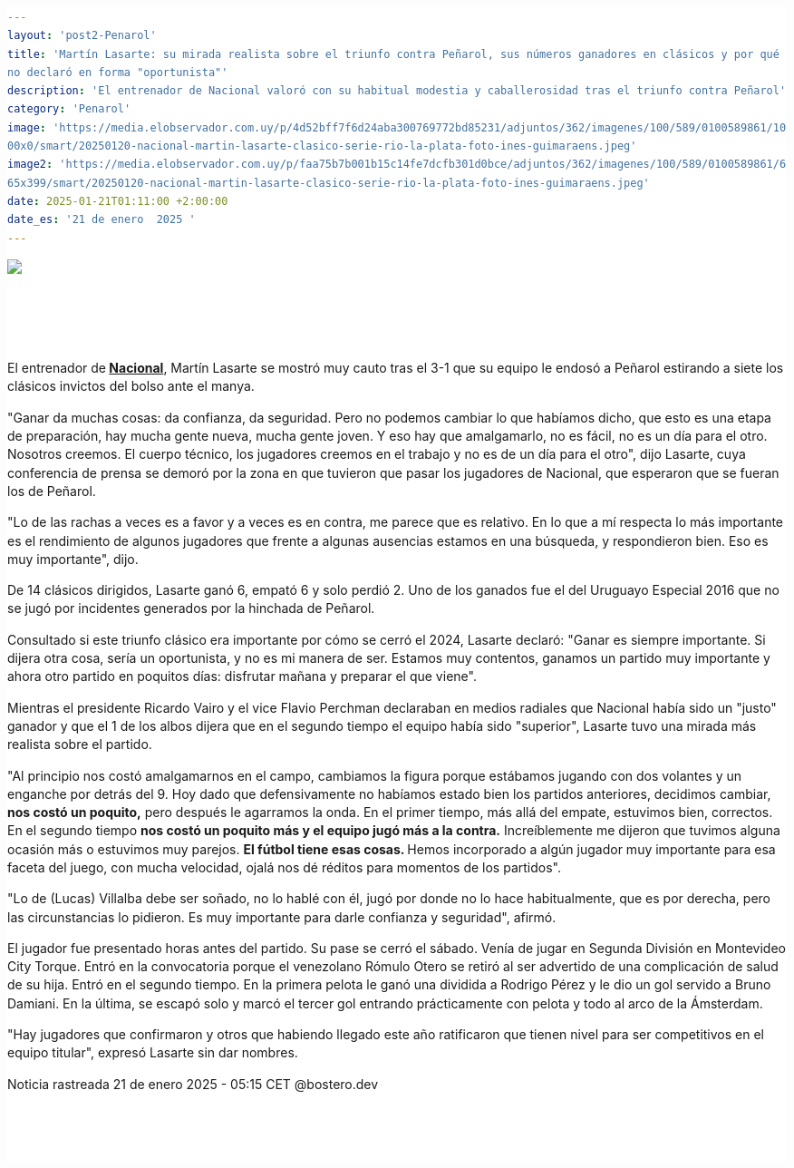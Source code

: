 ```yaml
---
layout: 'post2-Penarol'
title: 'Martín Lasarte: su mirada realista sobre el triunfo contra Peñarol, sus números ganadores en clásicos y por qué no declaró en forma "oportunista"'
description: 'El entrenador de Nacional valoró con su habitual modestia y caballerosidad tras el triunfo contra Peñarol'
category: 'Penarol'
image: 'https://media.elobservador.com.uy/p/4d52bff7f6d24aba300769772bd85231/adjuntos/362/imagenes/100/589/0100589861/1000x0/smart/20250120-nacional-martin-lasarte-clasico-serie-rio-la-plata-foto-ines-guimaraens.jpeg'
image2: 'https://media.elobservador.com.uy/p/faa75b7b001b15c14fe7dcfb301d0bce/adjuntos/362/imagenes/100/589/0100589861/665x399/smart/20250120-nacional-martin-lasarte-clasico-serie-rio-la-plata-foto-ines-guimaraens.jpeg'
date: 2025-01-21T01:11:00 +2:00:00
date_es: '21 de enero  2025 '
---
```


<html>
<img style='width: 100%' src='{{ page.image | prepend: base.url }}'><div style='height: 75px'></div>
<p>El entrenador de<strong> <a href="https://www.elobservador.com.uy/futbol/nacional-vs-penarol-vivo-el-tricolor-tiene-una-baja-ultimo-momento-el-clasico-la-serie-rio-la-plata-n5980622" rel="follow" target="_blank">Nacional</a></strong>, Martín Lasarte se mostró muy cauto tras el 3-1 que su equipo le endosó a Peñarol estirando a siete los clásicos invictos del bolso ante el manya. </p><p>"Ganar da muchas cosas: da confianza, da seguridad. Pero no podemos cambiar lo que habíamos dicho, que esto es una etapa de preparación, hay mucha gente nueva, mucha gente joven. Y eso hay que amalgamarlo, no es fácil, no es un día para el otro. Nosotros creemos. El cuerpo técnico, los jugadores creemos en el trabajo y no es de un día para el otro", dijo Lasarte, cuya conferencia de prensa se demoró por la zona en que tuvieron que pasar los jugadores de Nacional, que esperaron que se fueran los de Peñarol. </p><p>"Lo de las rachas a veces es a favor y a veces es en contra, me parece que es relativo. En lo que a mí respecta lo más importante es el rendimiento de algunos jugadores que frente a algunas ausencias estamos en una búsqueda, y respondieron bien. Eso es muy importante", dijo.</p><p>De 14 clásicos dirigidos, Lasarte ganó 6, empató 6 y solo perdió 2. Uno de los ganados fue el del Uruguayo Especial 2016 que no se jugó por incidentes generados por la hinchada de Peñarol.  </p><p> Consultado si este triunfo clásico era importante por cómo se cerró el 2024, Lasarte declaró: "Ganar es siempre importante. Si dijera otra cosa, sería un oportunista, y no es mi manera de ser. Estamos muy contentos, ganamos un partido muy importante y ahora otro partido en poquitos días: disfrutar mañana y preparar el que viene". </p><p>Mientras el presidente Ricardo Vairo y el vice Flavio Perchman declaraban en medios radiales que Nacional había sido un "justo" ganador y que el 1 de los albos dijera que en el segundo tiempo el equipo había sido "superior", Lasarte tuvo una mirada más realista sobre el partido. </p><p>"Al principio nos costó amalgamarnos en el campo, cambiamos la figura porque estábamos jugando con dos volantes y un enganche por detrás del 9. Hoy dado que defensivamente no habíamos estado bien los partidos anteriores, decidimos cambiar,<strong> nos costó un poquito,</strong> pero después le agarramos la onda. En el primer tiempo, más allá del empate, estuvimos bien, correctos. En el segundo tiempo <strong>nos costó un poquito más y el equipo jugó más a la contra.</strong> Increíblemente me dijeron que tuvimos alguna ocasión más o estuvimos muy parejos. <strong>El fútbol tiene esas cosas. </strong>Hemos incorporado a algún jugador muy importante para esa faceta del juego, con mucha velocidad, ojalá nos dé réditos para momentos de los partidos". </p><p>"Lo de (Lucas) Villalba debe ser soñado, no lo hablé con él, jugó por donde no lo hace habitualmente, que es por derecha, pero las circunstancias lo pidieron. Es muy importante para darle confianza y seguridad", afirmó. </p><p>El jugador fue presentado horas antes del partido. Su pase se cerró el sábado. Venía de jugar en Segunda División en Montevideo City Torque. Entró en la convocatoria porque el venezolano Rómulo Otero se retiró al ser advertido de una complicación de salud de su hija. Entró en el segundo tiempo. En la primera pelota le ganó una dividida a Rodrigo Pérez y le dio un gol servido a Bruno Damiani. En la última, se escapó solo y marcó el tercer gol entrando prácticamente con pelota y todo al arco de la Ámsterdam.  </p><p>"Hay jugadores que confirmaron y otros que habiendo llegado este año ratificaron que tienen nivel para ser competitivos en el equipo titular", expresó Lasarte sin dar nombres. </p><p></p><p></p><div class='info_rastreador text-muted'><p class='text-muted post-date-font mt-3 mb-2'>Noticia rastreada 21 de enero  2025  -  05:15 CET @bostero.dev</p></div>
<div style='height: 60px;'></div>
</html>
